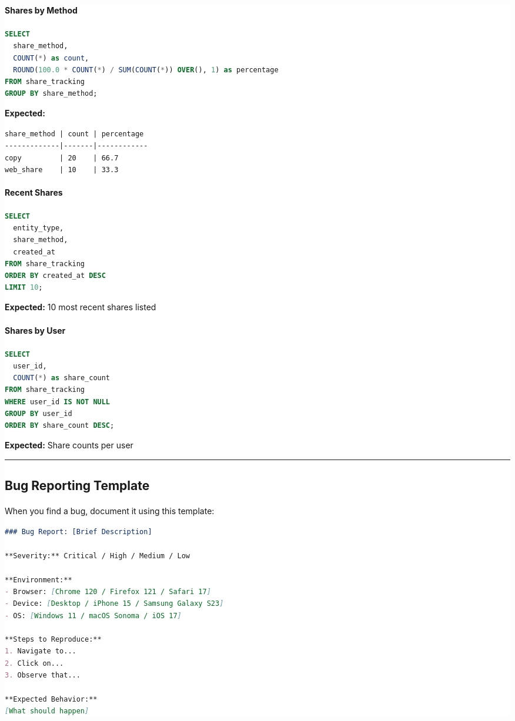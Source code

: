 #### Shares by Method
```sql
SELECT 
  share_method,
  COUNT(*) as count,
  ROUND(100.0 * COUNT(*) / SUM(COUNT(*)) OVER(), 1) as percentage
FROM share_tracking
GROUP BY share_method;
```

**Expected:**
```
share_method | count | percentage
-------------|-------|------------
copy         | 20    | 66.7
web_share    | 10    | 33.3
```

#### Recent Shares
```sql
SELECT 
  entity_type,
  share_method,
  created_at
FROM share_tracking
ORDER BY created_at DESC
LIMIT 10;
```

**Expected:** 10 most recent shares listed

#### Shares by User
```sql
SELECT 
  user_id,
  COUNT(*) as share_count
FROM share_tracking
WHERE user_id IS NOT NULL
GROUP BY user_id
ORDER BY share_count DESC;
```

**Expected:** Share counts per user

---

## Bug Reporting Template

When you find a bug, document it using this template:

```markdown
### Bug Report: [Brief Description]

**Severity:** Critical / High / Medium / Low

**Environment:**
- Browser: [Chrome 120 / Firefox 121 / Safari 17]
- Device: [Desktop / iPhone 15 / Samsung Galaxy S23]
- OS: [Windows 11 / macOS Sonoma / iOS 17]

**Steps to Reproduce:**
1. Navigate to...
2. Click on...
3. Observe that...

**Expected Behavior:**
[What should happen]
```